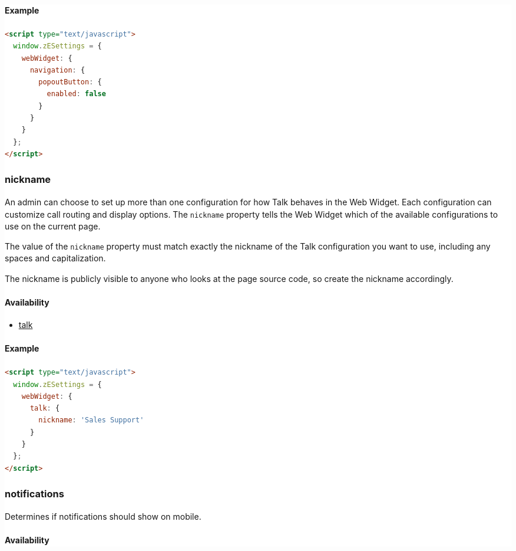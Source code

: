 <a name="example-navigation"></a>

#### Example

```html
<script type="text/javascript">
  window.zESettings = {
    webWidget: {
      navigation: {
        popoutButton: {
          enabled: false
        }
      }
    }
  };
</script>
```

### nickname

An admin can choose to set up more than one configuration for how Talk behaves in the Web Widget. Each configuration can customize call routing and display options. The `nickname` property tells the Web Widget which of the available configurations to use on the current page.

The value of the `nickname` property must match exactly the nickname of the Talk configuration you want to use, including any spaces and capitalization.

The nickname is publicly visible to anyone who looks at the page source code, so create the nickname accordingly.

#### Availability

- [talk](./talk)

<a name="example-nickname"></a>

#### Example

```html
<script type="text/javascript">
  window.zESettings = {
    webWidget: {
      talk: {
        nickname: 'Sales Support'
      }
    }
  };
</script>
```

### notifications

Determines if notifications should show on mobile.

#### Availability
